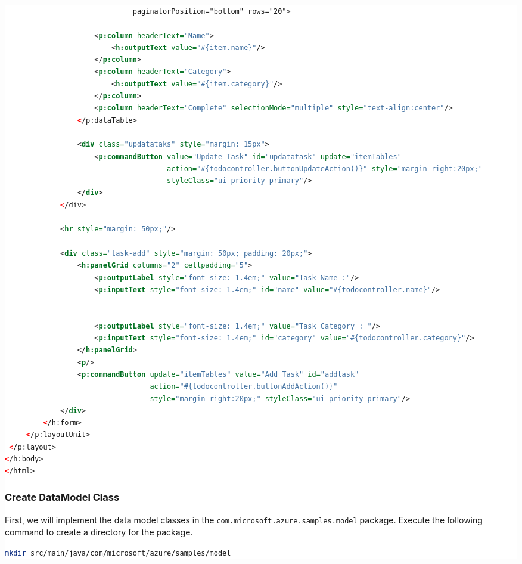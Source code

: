    ```xml
                                 paginatorPosition="bottom" rows="20">

                        <p:column headerText="Name">
                            <h:outputText value="#{item.name}"/>
                        </p:column>
                        <p:column headerText="Category">
                            <h:outputText value="#{item.category}"/>
                        </p:column>
                        <p:column headerText="Complete" selectionMode="multiple" style="text-align:center"/>
                    </p:dataTable>

                    <div class="updatataks" style="margin: 15px">
                        <p:commandButton value="Update Task" id="updatatask" update="itemTables"
                                         action="#{todocontroller.buttonUpdateAction()}" style="margin-right:20px;"
                                         styleClass="ui-priority-primary"/>
                    </div>
                </div>

                <hr style="margin: 50px;"/>

                <div class="task-add" style="margin: 50px; padding: 20px;">
                    <h:panelGrid columns="2" cellpadding="5">
                        <p:outputLabel style="font-size: 1.4em;" value="Task Name :"/>
                        <p:inputText style="font-size: 1.4em;" id="name" value="#{todocontroller.name}"/>


                        <p:outputLabel style="font-size: 1.4em;" value="Task Category : "/>
                        <p:inputText style="font-size: 1.4em;" id="category" value="#{todocontroller.category}"/>
                    </h:panelGrid>
                    <p/>
                    <p:commandButton update="itemTables" value="Add Task" id="addtask"
                                     action="#{todocontroller.buttonAddAction()}"
                                     style="margin-right:20px;" styleClass="ui-priority-primary"/>
                </div>
            </h:form>
        </p:layoutUnit>
    </p:layout>
</h:body>
</html>
   ```

### Create DataModel Class

First, we will implement the data model classes in the `com.microsoft.azure.samples.model` package.
Execute the following command to create a directory for the package.

```bash
mkdir src/main/java/com/microsoft/azure/samples/model
```
